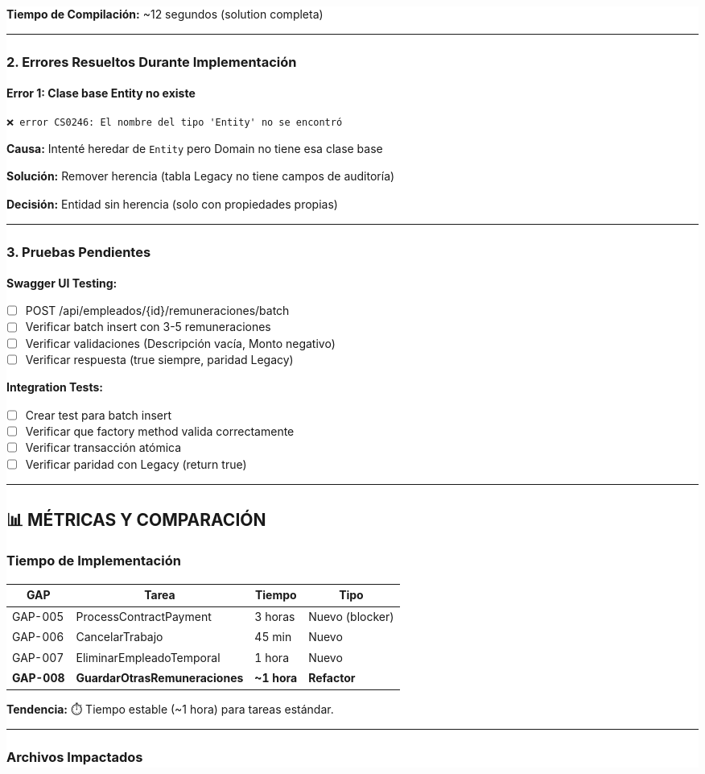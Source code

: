 **Tiempo de Compilación:** ~12 segundos (solution completa)

---

### 2. Errores Resueltos Durante Implementación

**Error 1: Clase base Entity no existe**
```
❌ error CS0246: El nombre del tipo 'Entity' no se encontró
```

**Causa:** Intenté heredar de `Entity` pero Domain no tiene esa clase base

**Solución:** Remover herencia (tabla Legacy no tiene campos de auditoría)

**Decisión:** Entidad sin herencia (solo con propiedades propias)

---

### 3. Pruebas Pendientes

**Swagger UI Testing:**
- [ ] POST /api/empleados/{id}/remuneraciones/batch
- [ ] Verificar batch insert con 3-5 remuneraciones
- [ ] Verificar validaciones (Descripción vacía, Monto negativo)
- [ ] Verificar respuesta (true siempre, paridad Legacy)

**Integration Tests:**
- [ ] Crear test para batch insert
- [ ] Verificar que factory method valida correctamente
- [ ] Verificar transacción atómica
- [ ] Verificar paridad con Legacy (return true)

---

## 📊 MÉTRICAS Y COMPARACIÓN

### Tiempo de Implementación

| GAP     | Tarea                          | Tiempo   | Tipo           |
|---------|--------------------------------|----------|----------------|
| GAP-005 | ProcessContractPayment         | 3 horas  | Nuevo (blocker)|
| GAP-006 | CancelarTrabajo                | 45 min   | Nuevo          |
| GAP-007 | EliminarEmpleadoTemporal       | 1 hora   | Nuevo          |
| **GAP-008** | **GuardarOtrasRemuneraciones** | **~1 hora** | **Refactor** |

**Tendencia:** ⏱️ Tiempo estable (~1 hora) para tareas estándar.

---

### Archivos Impactados

